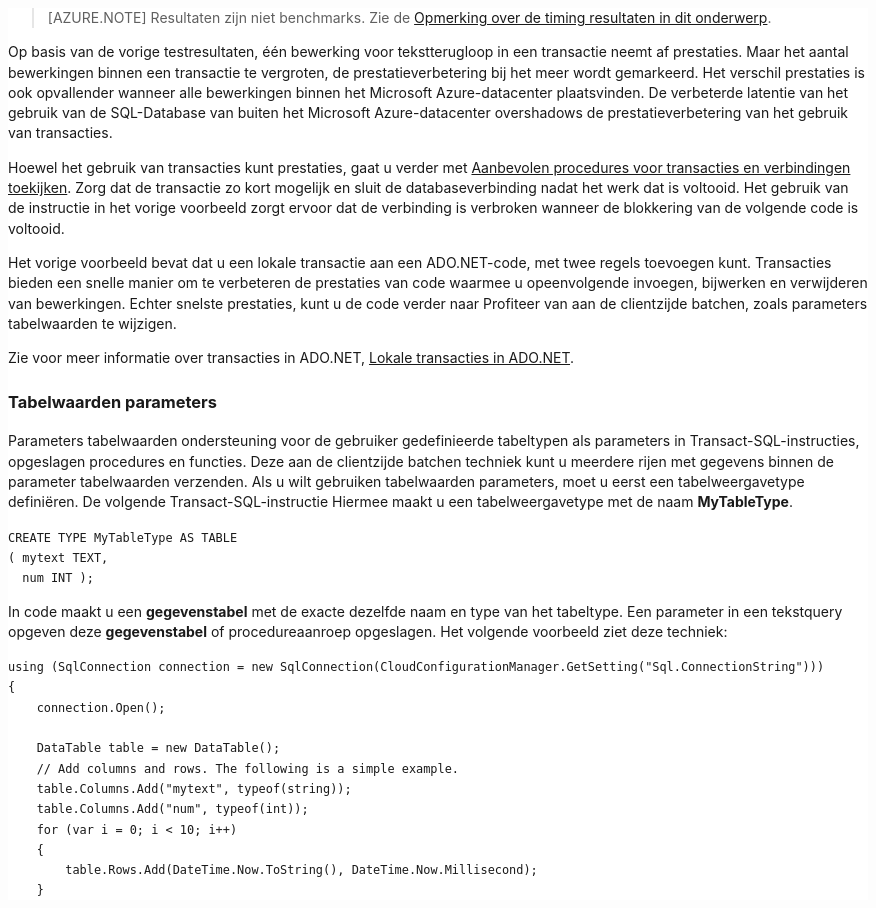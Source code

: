 >[AZURE.NOTE] Resultaten zijn niet benchmarks. Zie de [Opmerking over de timing resultaten in dit onderwerp](#note-about-timing-results-in-this-topic).

Op basis van de vorige testresultaten, één bewerking voor tekstterugloop in een transactie neemt af prestaties. Maar het aantal bewerkingen binnen een transactie te vergroten, de prestatieverbetering bij het meer wordt gemarkeerd. Het verschil prestaties is ook opvallender wanneer alle bewerkingen binnen het Microsoft Azure-datacenter plaatsvinden. De verbeterde latentie van het gebruik van de SQL-Database van buiten het Microsoft Azure-datacenter overshadows de prestatieverbetering van het gebruik van transacties.

Hoewel het gebruik van transacties kunt prestaties, gaat u verder met [Aanbevolen procedures voor transacties en verbindingen toekijken](https://msdn.microsoft.com/library/ms187484.aspx). Zorg dat de transactie zo kort mogelijk en sluit de databaseverbinding nadat het werk dat is voltooid. Het gebruik van de instructie in het vorige voorbeeld zorgt ervoor dat de verbinding is verbroken wanneer de blokkering van de volgende code is voltooid.

Het vorige voorbeeld bevat dat u een lokale transactie aan een ADO.NET-code, met twee regels toevoegen kunt. Transacties bieden een snelle manier om te verbeteren de prestaties van code waarmee u opeenvolgende invoegen, bijwerken en verwijderen van bewerkingen. Echter snelste prestaties, kunt u de code verder naar Profiteer van aan de clientzijde batchen, zoals parameters tabelwaarden te wijzigen.

Zie voor meer informatie over transacties in ADO.NET, [Lokale transacties in ADO.NET](https://msdn.microsoft.com/library/vstudio/2k2hy99x.aspx).

### <a name="table-valued-parameters"></a>Tabelwaarden parameters
Parameters tabelwaarden ondersteuning voor de gebruiker gedefinieerde tabeltypen als parameters in Transact-SQL-instructies, opgeslagen procedures en functies. Deze aan de clientzijde batchen techniek kunt u meerdere rijen met gegevens binnen de parameter tabelwaarden verzenden. Als u wilt gebruiken tabelwaarden parameters, moet u eerst een tabelweergavetype definiëren. De volgende Transact-SQL-instructie Hiermee maakt u een tabelweergavetype met de naam **MyTableType**.

    CREATE TYPE MyTableType AS TABLE 
    ( mytext TEXT,
      num INT );
 

In code maakt u een **gegevenstabel** met de exacte dezelfde naam en type van het tabeltype. Een parameter in een tekstquery opgeven deze **gegevenstabel** of procedureaanroep opgeslagen. Het volgende voorbeeld ziet deze techniek:

    using (SqlConnection connection = new SqlConnection(CloudConfigurationManager.GetSetting("Sql.ConnectionString")))
    {
        connection.Open();
    
        DataTable table = new DataTable();
        // Add columns and rows. The following is a simple example.
        table.Columns.Add("mytext", typeof(string));
        table.Columns.Add("num", typeof(int));    
        for (var i = 0; i < 10; i++)
        {
            table.Rows.Add(DateTime.Now.ToString(), DateTime.Now.Millisecond);
        }
    